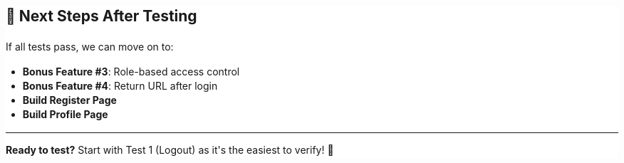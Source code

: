 ## 🎯 Next Steps After Testing

If all tests pass, we can move on to:
- **Bonus Feature #3**: Role-based access control
- **Bonus Feature #4**: Return URL after login
- **Build Register Page**
- **Build Profile Page**

---

**Ready to test?** Start with Test 1 (Logout) as it's the easiest to verify! 🚀
